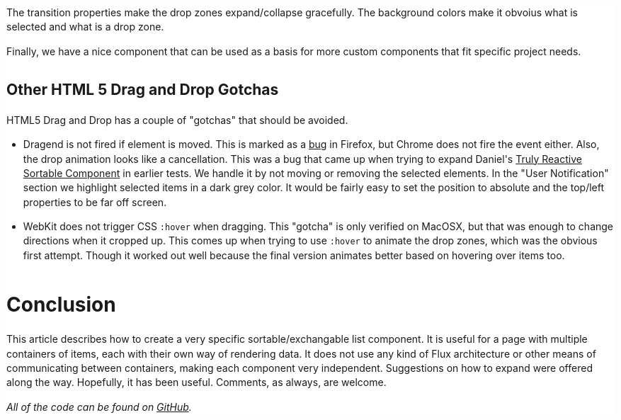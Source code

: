 The transition properties make the drop zones expand/collapse gracefully. The background colors make it obvoius what is selected and what is a drop zone.

Finally, we have a nice component that can be used as a basis for more custom components that fit specific project needs.


Other HTML 5 Drag and Drop Gotchas
----------------------------------
HTML5 Drag and Drop has a couple of "gotchas" that should be avoided. 

* Dragend is not fired if element is moved. This is marked as a [bug](https://bugzilla.mozilla.org/show_bug.cgi?id=460801) in Firefox, but Chrome does not fire the event either. Also, the drop animation looks like a cancellation. This was a bug that came up when trying to expand Daniel's [Truly Reactive Sortable Component](http://webcloud.se/truly-reactive-sortable-component/) in earlier tests. We handle it by not moving or removing the selected elements. In the "User Notification" section we highlight selected items in a dark grey color. It would be fairly easy to set the position to absolute and the top/left properties to be far off screen.

* WebKit does not trigger CSS `:hover` when dragging. This "gotcha" is only verified on MacOSX, but that was enough to change directions when it cropped up. This comes up when trying to use `:hover` to animate the drop zones, which was the obvious first attempt. Though it worked out well because the final version animates better based on hovering over items too.


Conclusion
==========
This article describes how to create a very specific sortable/exchangable list component. It is useful for a page with multiple containers of items, each with their own way of rendering data. It does not use any kind of Flux architecture or other means of communicating between containers, making each component very independent. Suggestions on how to expand were offered along the way. Hopefully, it has been useful. Comments, as always, are welcome.

*All of the code can be found on [GitHub](https://github.com/HurricaneJames/dex).*
